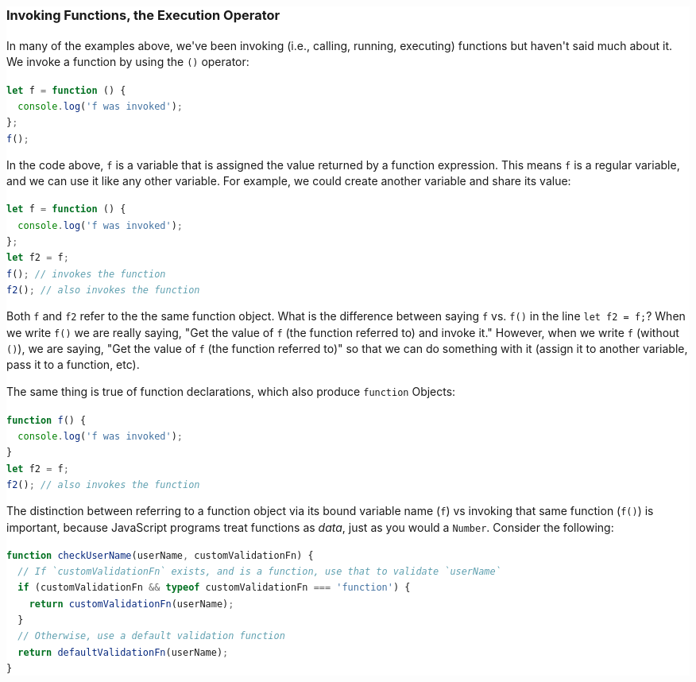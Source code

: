 ### Invoking Functions, the Execution Operator

In many of the examples above, we've been invoking (i.e., calling, running, executing) functions
but haven't said much about it. We invoke a function by using the `()` operator:

```js
let f = function () {
  console.log('f was invoked');
};
f();
```

In the code above, `f` is a variable that is assigned the value returned by a function expression. This means `f` is a regular variable, and we can use it like any other variable. For example, we could create another variable and share its value:

```js
let f = function () {
  console.log('f was invoked');
};
let f2 = f;
f(); // invokes the function
f2(); // also invokes the function
```

Both `f` and `f2` refer to the the same function object. What is the difference
between saying `f` vs. `f()` in the line `let f2 = f;`? When we write `f()`
we are really saying, "Get the value of `f` (the function referred to) and invoke it." However,
when we write `f` (without `()`), we are saying, "Get the value of `f` (the function referred to)" so that we can do something with it (assign it to another variable, pass it to a function, etc).

The same thing is true of function declarations, which also produce `function` Objects:

```js
function f() {
  console.log('f was invoked');
}
let f2 = f;
f2(); // also invokes the function
```

The distinction between referring to a function object via its bound variable name (`f`) vs
invoking that same function (`f()`) is important, because JavaScript programs treat functions
as _data_, just as you would a `Number`. Consider the following:

```js
function checkUserName(userName, customValidationFn) {
  // If `customValidationFn` exists, and is a function, use that to validate `userName`
  if (customValidationFn && typeof customValidationFn === 'function') {
    return customValidationFn(userName);
  }
  // Otherwise, use a default validation function
  return defaultValidationFn(userName);
}
```
